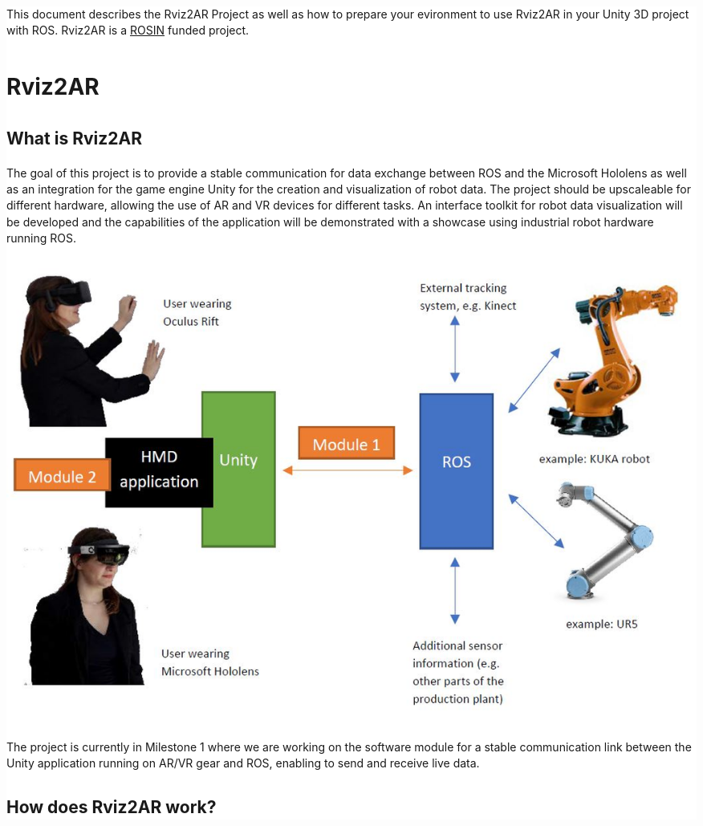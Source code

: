 This document describes the Rviz2AR Project as well as how to prepare your evironment to use Rviz2AR in your Unity 3D project with ROS. Rviz2AR is a [ROSIN](http://rosin-project.eu/) funded project.

# Rviz2AR

## What is Rviz2AR
The goal of this project is to provide a stable communication for data exchange between ROS and the Microsoft Hololens as well as an integration for the game engine Unity for the creation and visualization of robot data. The project should be upscaleable for different hardware, allowing the use of AR and VR devices for different tasks. An interface toolkit for robot data visualization will be developed and the capabilities of the application will be demonstrated with a showcase using industrial robot hardware running ROS.

![Rviz2ARStruct](/External/ReadMeImages/images/Rviz2AR.JPG "Rviz2AR structure")

The project is currently in Milestone 1 where we are working on the software module for a stable communication link between the Unity application running on AR/VR gear and ROS, enabling to send and receive live data.

## How does Rviz2AR work?
